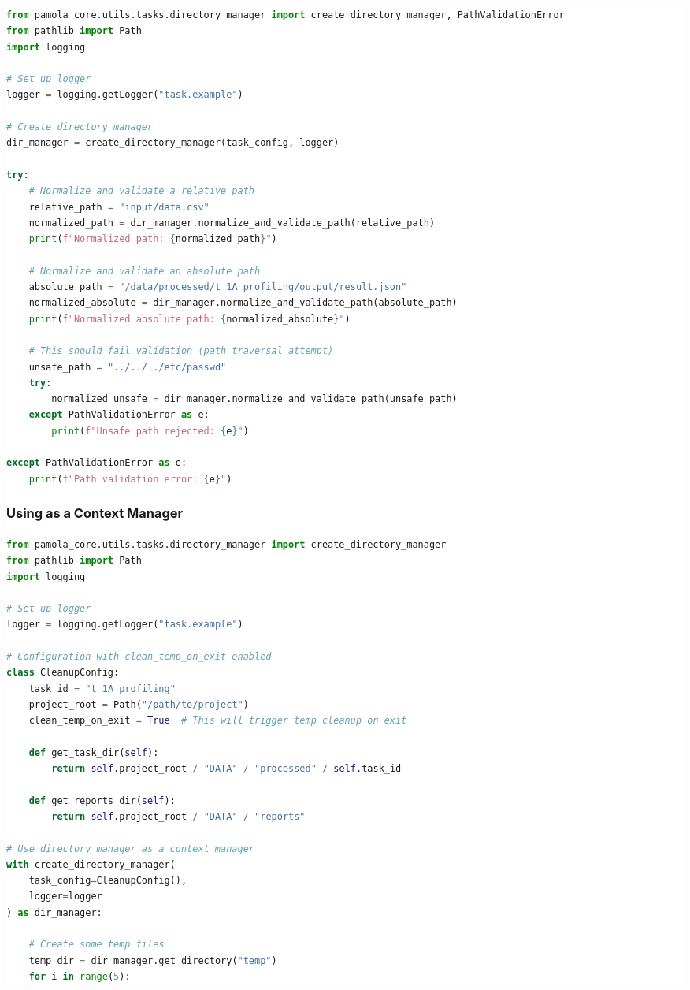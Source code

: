 ```python
from pamola_core.utils.tasks.directory_manager import create_directory_manager, PathValidationError
from pathlib import Path
import logging

# Set up logger
logger = logging.getLogger("task.example")

# Create directory manager
dir_manager = create_directory_manager(task_config, logger)

try:
    # Normalize and validate a relative path
    relative_path = "input/data.csv"
    normalized_path = dir_manager.normalize_and_validate_path(relative_path)
    print(f"Normalized path: {normalized_path}")
    
    # Normalize and validate an absolute path
    absolute_path = "/data/processed/t_1A_profiling/output/result.json"
    normalized_absolute = dir_manager.normalize_and_validate_path(absolute_path)
    print(f"Normalized absolute path: {normalized_absolute}")
    
    # This should fail validation (path traversal attempt)
    unsafe_path = "../../../etc/passwd"
    try:
        normalized_unsafe = dir_manager.normalize_and_validate_path(unsafe_path)
    except PathValidationError as e:
        print(f"Unsafe path rejected: {e}")
    
except PathValidationError as e:
    print(f"Path validation error: {e}")
```

### Using as a Context Manager

```python
from pamola_core.utils.tasks.directory_manager import create_directory_manager
from pathlib import Path
import logging

# Set up logger
logger = logging.getLogger("task.example")

# Configuration with clean_temp_on_exit enabled
class CleanupConfig:
    task_id = "t_1A_profiling"
    project_root = Path("/path/to/project")
    clean_temp_on_exit = True  # This will trigger temp cleanup on exit
    
    def get_task_dir(self):
        return self.project_root / "DATA" / "processed" / self.task_id
    
    def get_reports_dir(self):
        return self.project_root / "DATA" / "reports"

# Use directory manager as a context manager
with create_directory_manager(
    task_config=CleanupConfig(),
    logger=logger
) as dir_manager:
    
    # Create some temp files
    temp_dir = dir_manager.get_directory("temp")
    for i in range(5):
```